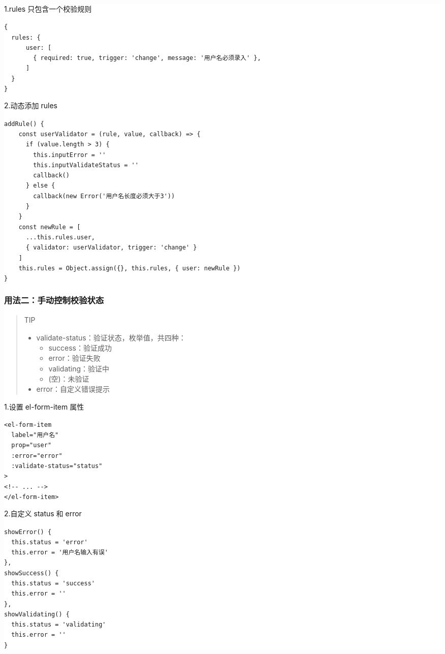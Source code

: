 1.rules 只包含一个校验规则
```
{
  rules: {
      user: [
        { required: true, trigger: 'change', message: '用户名必须录入' },
      ]
  }
}
```

2.动态添加 rules
```
addRule() {
    const userValidator = (rule, value, callback) => {
      if (value.length > 3) {
        this.inputError = ''
        this.inputValidateStatus = ''
        callback()
      } else {
        callback(new Error('用户名长度必须大于3'))
      }
    }
    const newRule = [
      ...this.rules.user,
      { validator: userValidator, trigger: 'change' }
    ]
    this.rules = Object.assign({}, this.rules, { user: newRule })
}
```

### 用法二：手动控制校验状态
> TIP
>   - validate-status：验证状态，枚举值，共四种：
>     * success：验证成功
>     * error：验证失败
>     * validating：验证中
>     * (空)：未验证
>   - error：自定义错误提示

1.设置 el-form-item 属性
```
<el-form-item
  label="用户名"
  prop="user"
  :error="error"
  :validate-status="status"
>
<!-- ... -->
</el-form-item>
```

2.自定义 status 和 error
```
showError() {
  this.status = 'error'
  this.error = '用户名输入有误'
},
showSuccess() {
  this.status = 'success'
  this.error = ''
},
showValidating() {
  this.status = 'validating'
  this.error = ''
}
```